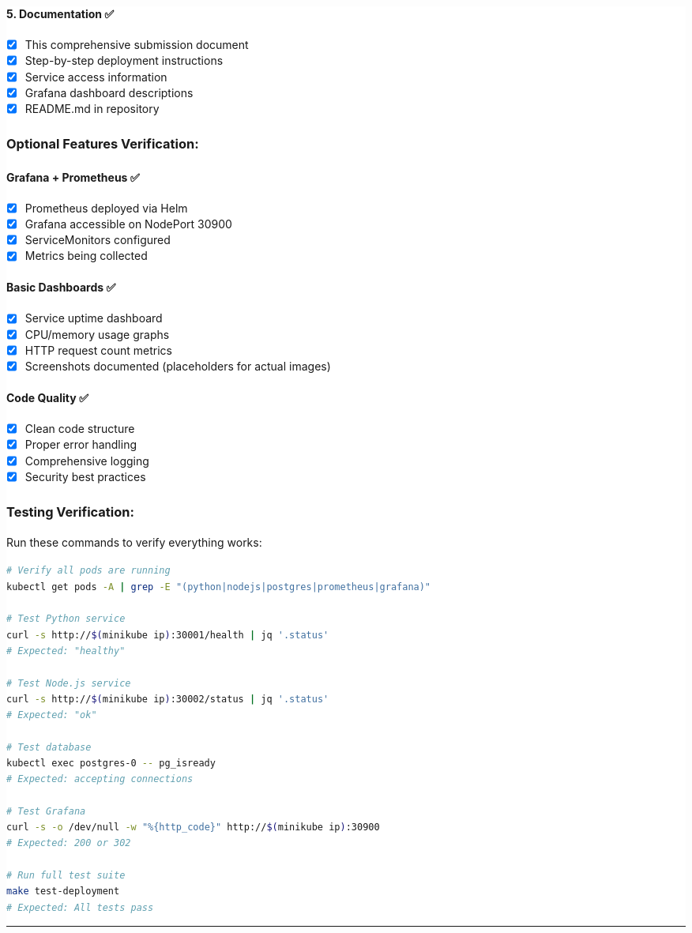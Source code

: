 #### 5. Documentation ✅
- [x] This comprehensive submission document
- [x] Step-by-step deployment instructions
- [x] Service access information
- [x] Grafana dashboard descriptions
- [x] README.md in repository

### Optional Features Verification:

#### Grafana + Prometheus ✅
- [x] Prometheus deployed via Helm
- [x] Grafana accessible on NodePort 30900
- [x] ServiceMonitors configured
- [x] Metrics being collected

#### Basic Dashboards ✅
- [x] Service uptime dashboard
- [x] CPU/memory usage graphs
- [x] HTTP request count metrics
- [x] Screenshots documented (placeholders for actual images)

#### Code Quality ✅
- [x] Clean code structure
- [x] Proper error handling
- [x] Comprehensive logging
- [x] Security best practices

### Testing Verification:

Run these commands to verify everything works:

```bash
# Verify all pods are running
kubectl get pods -A | grep -E "(python|nodejs|postgres|prometheus|grafana)"

# Test Python service
curl -s http://$(minikube ip):30001/health | jq '.status'
# Expected: "healthy"

# Test Node.js service
curl -s http://$(minikube ip):30002/status | jq '.status'
# Expected: "ok"

# Test database
kubectl exec postgres-0 -- pg_isready
# Expected: accepting connections

# Test Grafana
curl -s -o /dev/null -w "%{http_code}" http://$(minikube ip):30900
# Expected: 200 or 302

# Run full test suite
make test-deployment
# Expected: All tests pass
```

---